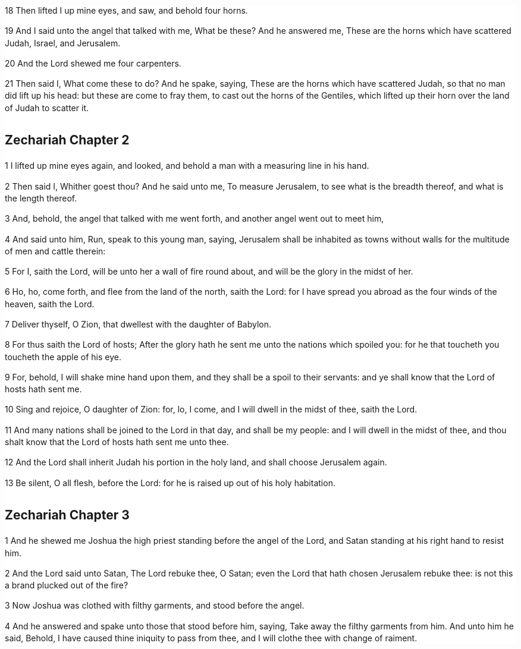 18 Then lifted I up mine eyes, and saw, and behold four horns.

19 And I said unto the angel that talked with me, What be these? And he answered me, These are the horns which have scattered Judah, Israel, and Jerusalem.

20 And the Lord shewed me four carpenters.

21 Then said I, What come these to do? And he spake, saying, These are the horns which have scattered Judah, so that no man did lift up his head: but these are come to fray them, to cast out the horns of the Gentiles, which lifted up their horn over the land of Judah to scatter it.


## Zechariah Chapter 2

1 I lifted up mine eyes again, and looked, and behold a man with a measuring line in his hand.

2 Then said I, Whither goest thou? And he said unto me, To measure Jerusalem, to see what is the breadth thereof, and what is the length thereof.

3 And, behold, the angel that talked with me went forth, and another angel went out to meet him,

4 And said unto him, Run, speak to this young man, saying, Jerusalem shall be inhabited as towns without walls for the multitude of men and cattle therein:

5 For I, saith the Lord, will be unto her a wall of fire round about, and will be the glory in the midst of her.

6 Ho, ho, come forth, and flee from the land of the north, saith the Lord: for I have spread you abroad as the four winds of the heaven, saith the Lord.

7 Deliver thyself, O Zion, that dwellest with the daughter of Babylon.

8 For thus saith the Lord of hosts; After the glory hath he sent me unto the nations which spoiled you: for he that toucheth you toucheth the apple of his eye.

9 For, behold, I will shake mine hand upon them, and they shall be a spoil to their servants: and ye shall know that the Lord of hosts hath sent me.

10 Sing and rejoice, O daughter of Zion: for, lo, I come, and I will dwell in the midst of thee, saith the Lord.

11 And many nations shall be joined to the Lord in that day, and shall be my people: and I will dwell in the midst of thee, and thou shalt know that the Lord of hosts hath sent me unto thee.

12 And the Lord shall inherit Judah his portion in the holy land, and shall choose Jerusalem again.

13 Be silent, O all flesh, before the Lord: for he is raised up out of his holy habitation.


## Zechariah Chapter 3

1 And he shewed me Joshua the high priest standing before the angel of the Lord, and Satan standing at his right hand to resist him.

2 And the Lord said unto Satan, The Lord rebuke thee, O Satan; even the Lord that hath chosen Jerusalem rebuke thee: is not this a brand plucked out of the fire?

3 Now Joshua was clothed with filthy garments, and stood before the angel.

4 And he answered and spake unto those that stood before him, saying, Take away the filthy garments from him. And unto him he said, Behold, I have caused thine iniquity to pass from thee, and I will clothe thee with change of raiment.
